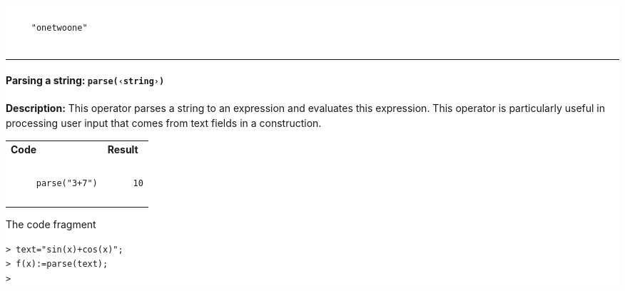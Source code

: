    </td>
   <td class="wikicell">
    <code>
     "onetwoone"
    </code>
   </td>
  </tr>
</tbody>
</table>

------

#### Parsing a string: `parse(‹string›)`

**Description:**
This operator parses a string to an expression and evaluates this expression.
This operator is particularly useful in processing user input that comes from text fields in a construction.

<table class="wikitable">
<tbody>
  <tr>
   <td class="wikicell">
    <b>
     Code
    </b>
   </td>
   <td class="wikicell">
    <b>
     Result
    </b>
   </td>
  </tr>
  <tr>
   <td class="wikicell">
    <code>
     parse("3+7")
    </code>
   </td>
   <td class="wikicell">
    <code>
     10
    </code>
   </td>
  </tr>
</tbody>
</table>

The code fragment

    > text="sin(x)+cos(x)";
    > f(x):=parse(text);
    >
